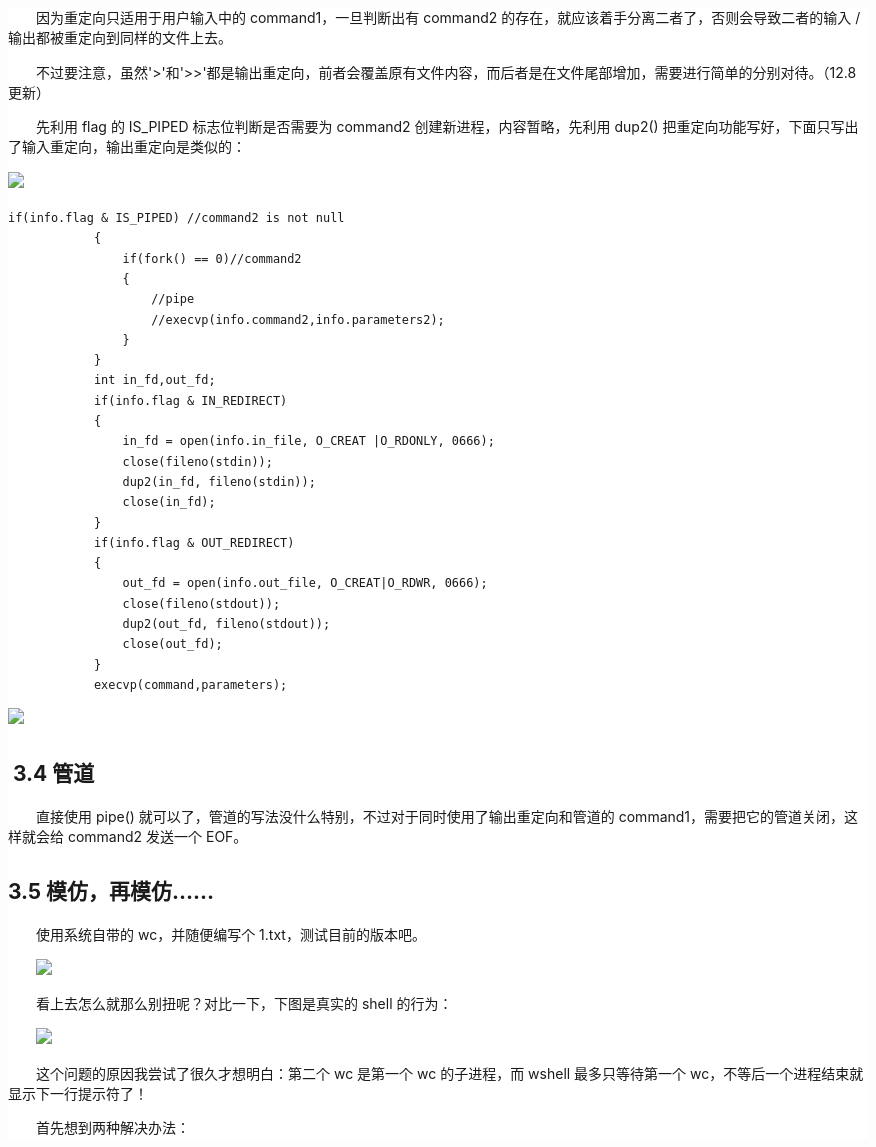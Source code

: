 　　因为重定向只适用于用户输入中的 command1，一旦判断出有 command2 的存在，就应该着手分离二者了，否则会导致二者的输入 / 输出都被重定向到同样的文件上去。

　　不过要注意，虽然'>'和'>>'都是输出重定向，前者会覆盖原有文件内容，而后者是在文件尾部增加，需要进行简单的分别对待。（12.8 更新）

　　先利用 flag 的 IS_PIPED 标志位判断是否需要为 command2 创建新进程，内容暂略，先利用 dup2() 把重定向功能写好，下面只写出了输入重定向，输出重定向是类似的：

[![](http://common.cnblogs.com/images/copycode.gif)](javascript:void(0); "复制代码")

```
if(info.flag & IS_PIPED) //command2 is not null
            {
                if(fork() == 0)//command2
                {
                    //pipe
                    //execvp(info.command2,info.parameters2);
                }
            }
            int in_fd,out_fd;
            if(info.flag & IN_REDIRECT)
            {
                in_fd = open(info.in_file, O_CREAT |O_RDONLY, 0666);
                close(fileno(stdin)); 
                dup2(in_fd, fileno(stdin));
                close(in_fd); 
            }
            if(info.flag & OUT_REDIRECT)
            {
                out_fd = open(info.out_file, O_CREAT|O_RDWR, 0666);
                close(fileno(stdout)); 
                dup2(out_fd, fileno(stdout));
                close(out_fd); 
            }
            execvp(command,parameters);
```

[![](http://common.cnblogs.com/images/copycode.gif)](javascript:void(0); "复制代码")

 3.4 管道
-------

　　直接使用 pipe() 就可以了，管道的写法没什么特别，不过对于同时使用了输出重定向和管道的 command1，需要把它的管道关闭，这样就会给 command2 发送一个 EOF。

3.5 模仿，再模仿……
------------

　　使用系统自带的 wc，并随便编写个 1.txt，测试目前的版本吧。

　　![](https://images0.cnblogs.com/blog/228024/201311/02232809-3807ad4cdcaa4612bdbef1792ffce0ad.jpg)

　　看上去怎么就那么别扭呢？对比一下，下图是真实的 shell 的行为：

　　![](https://images0.cnblogs.com/blog/228024/201311/02232842-ed11247643cd4bb5882859c6597e6115.jpg)

　　这个问题的原因我尝试了很久才想明白：第二个 wc 是第一个 wc 的子进程，而 wshell 最多只等待第一个 wc，不等后一个进程结束就显示下一行提示符了！

　　首先想到两种解决办法：
